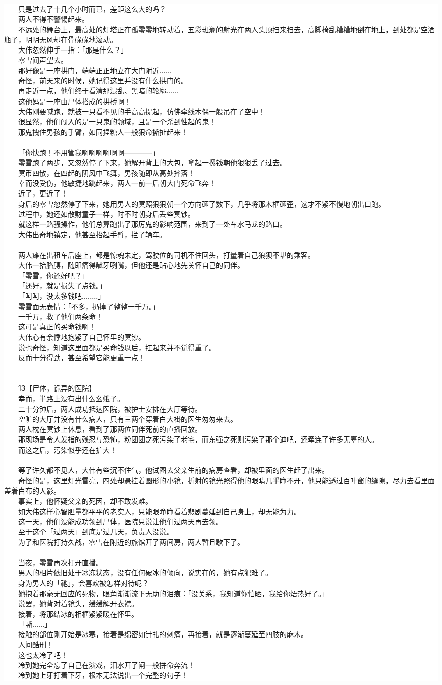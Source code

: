 &emsp;&emsp;只是过去了十几个小时而已，差距这么大的吗？  
&emsp;&emsp;两人不得不警惕起来。  
&emsp;&emsp;不远处的舞台上，最高处的灯塔正在孤零零地转动着，五彩斑斓的射光在两人头顶扫来扫去，高脚椅乱糟糟地倒在地上，到处都是空酒瓶子，明明无风却在骨碌碌地滚动。  
&emsp;&emsp;大伟忽然伸手一指：「那是什么？」  
&emsp;&emsp;零雪闻声望去。  
&emsp;&emsp;那好像是一座拱门，端端正正地立在大门附近……  
&emsp;&emsp;奇怪，前天来的时候，她记得这里并没有什么拱门的。  
&emsp;&emsp;再走近一点，他们终于看清那混乱、黑暗的轮廓……  
&emsp;&emsp;这他妈是一座由尸体搭成的拱桥啊！  
&emsp;&emsp;大伟刚要喊跑，就被一只看不见的手高高提起，仿佛牵线木偶一般吊在了空中！  
&emsp;&emsp;很显然，他们闯入的是一只鬼的领域，且是一个杀到性起的鬼！  
&emsp;&emsp;那鬼拽住男孩的手臂，如同捏糖人一般狠命撕扯起来！  
&emsp;&emsp;   
&emsp;&emsp;「你快跑！不用管我啊啊啊啊啊啊————」  
&emsp;&emsp;零雪跑了两步，又忽然停了下来，她解开背上的大包，拿起一摞钱朝他狠狠丢了过去。  
&emsp;&emsp;冥币四散，在四起的阴风中飞舞，男孩随即从高处摔落！  
&emsp;&emsp;幸而没受伤，他敏捷地跳起来，两人一前一后朝大门死命飞奔！  
&emsp;&emsp;近了，更近了！  
&emsp;&emsp;身后的零雪忽然停了下来，她用男人的冥照狠狠朝一个方向砸了数下，几乎将那木框砸歪，这才不紧不慢地朝出口跑。  
&emsp;&emsp;过程中，她还如散财童子一样，时不时朝身后丢些冥钞。  
&emsp;&emsp;就这样一路骚操作，他们总算跑出了那厉鬼的影响范围，来到了一处车水马龙的路口。  
&emsp;&emsp;大伟出奇地镇定，他甚至抬起手臂，拦了辆车。  
&emsp;&emsp;   
&emsp;&emsp;两人瘫在出租车后座上，都是惊魂未定，驾驶位的司机不住回头，打量着自己狼狈不堪的乘客。  
&emsp;&emsp;大伟一抬胳膊，随即痛得龇牙咧嘴，但他还是贴心地先关怀自己的同伴。  
&emsp;&emsp;「零雪，你还好吧？」  
&emsp;&emsp;「还好，就是损失了点钱。」  
&emsp;&emsp;「呵呵，没太多钱吧........」  
&emsp;&emsp;零雪面无表情：「不多，扔掉了整整一千万。」  
&emsp;&emsp;一千万，救了他们两条命！  
&emsp;&emsp;这可是真正的买命钱啊！  
&emsp;&emsp;大伟心有余悸地抱紧了自己怀里的冥钞。  
&emsp;&emsp;说也奇怪，知道这里面都是买命钱以后，扛起来并不觉得重了。  
&emsp;&emsp;反而十分得劲，甚至希望它能更重一点！  
&emsp;&emsp;   
&emsp;&emsp;   
&emsp;&emsp;13【尸体，诡异的医院】  
&emsp;&emsp;幸而，半路上没有出什么幺蛾子。  
&emsp;&emsp;二十分钟后，两人成功抵达医院，被护士安排在大厅等待。  
&emsp;&emsp;空旷的大厅并没有什么病人，只有三两个穿着白大褂的医生匆匆来去。  
&emsp;&emsp;两人枕在冥钞上休息，看到了那两位同伴死前的直播回放。  
&emsp;&emsp;那现场是令人发指的残忍与恐怖，粉团团之死污染了老宅，而东强之死则污染了那个迪吧，还牵连了许多无辜的人。  
&emsp;&emsp;而这之后，污染似乎还在扩大！  
&emsp;&emsp;   
&emsp;&emsp;等了许久都不见人，大伟有些沉不住气，他试图去父亲生前的病房查看，却被里面的医生赶了出来。  
&emsp;&emsp;奇怪的是，这里灯光雪亮，四处却悬挂着圆形的小镜，折射的镜光照得他的眼睛几乎睁不开，他只能透过百叶窗的缝隙，尽力去看里面盖着白布的人影。  
&emsp;&emsp;事实上，他怀疑父亲的死因，却不敢发难。  
&emsp;&emsp;如大伟这样心智胆量都平平的老实人，只能眼睁睁看着悲剧蔓延到自己身上，却无能为力。  
&emsp;&emsp;这一天，他们没能成功领到尸体，医院只说让他们过两天再去领。  
&emsp;&emsp;至于这个「过两天」到底是过几天，负责人没说。  
&emsp;&emsp;为了和医院打持久战，零雪在附近的旅馆开了两间房，两人暂且歇下了。  
&emsp;&emsp;   
&emsp;&emsp;当夜，零雪再次打开直播。  
&emsp;&emsp;男人的相片依旧处于冰冻状态，没有任何破冰的倾向，说实在的，她有点犯难了。  
&emsp;&emsp;身为男人的「祂」，会喜欢被怎样对待呢？  
&emsp;&emsp;她抱着那毫无回应的死物，眼角渐渐流下无助的泪痕：「没关系，我知道你怕晒，我给你焐热好了。」  
&emsp;&emsp;说罢，她背对着镜头，缓缓解开衣襟。  
&emsp;&emsp;接着，将那结冰的相框紧紧暖在怀里。  
&emsp;&emsp;「嘶……」  
&emsp;&emsp;接触的部位刚开始是冰寒，接着是绵密如针扎的刺痛，再接着，就是逐渐蔓延至四肢的麻木。  
&emsp;&emsp;人间酷刑！  
&emsp;&emsp;这也太冷了吧！  
&emsp;&emsp;冷到她完全忘了自己在演戏，泪水开了闸一般拼命奔流！  
&emsp;&emsp;冷到她上牙打着下牙，根本无法说出一个完整的句子！  